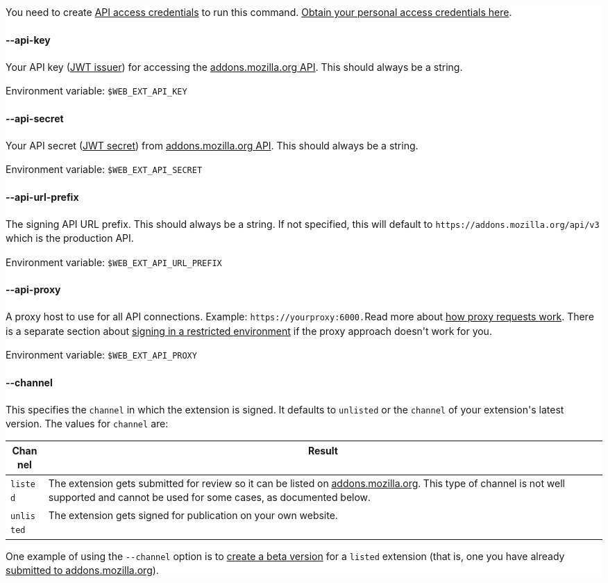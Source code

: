 You need to create [API access credentials](http://addons-server.readthedocs.org/en/latest/topics/api/auth.html#access-credentials) to run this command. [Obtain your personal access credentials here](https://addons.mozilla.org/en-US/developers/addon/api/key/).

#### --api-key

Your API key ([JWT issuer](http://addons-server.readthedocs.org/en/latest/topics/api/auth.html#create-a-jwt-for-each-request/)) for accessing the [addons.mozilla.org API](http://addons-server.readthedocs.org/en/latest/topics/api/index.html). This should always be a string.

Environment variable: `$WEB_EXT_API_KEY`

#### --api-secret

Your API secret ([JWT secret](http://addons-server.readthedocs.org/en/latest/topics/api/auth.html#create-a-jwt-for-each-request)) from [addons.mozilla.org API](http://addons-server.readthedocs.org/en/latest/topics/api/index.html). This should always be a string.

Environment variable: `$WEB_EXT_API_SECRET`

#### --api-url-prefix

The signing API URL prefix. This should always be a string. If not specified, this will default to&nbsp;`https://addons.mozilla.org/api/v3` which is the production API.

Environment variable: `$WEB_EXT_API_URL_PREFIX`

#### --api-proxy

A proxy host to use for all API connections. Example: `https://yourproxy:6000.`Read more about [how proxy requests work](https://github.com/request/request#proxies). There is a separate section about [signing in a restricted environment](https://developer.mozilla.org/en-US/Add-ons/WebExtensions/Getting_started_with_web-ext#Signing_in_a_restricted_environment) if the proxy approach doesn't work for you.

Environment variable: `$WEB_EXT_API_PROXY`

#### --channel

This specifies the `channel` in which the extension is signed. It defaults to `unlisted` or the `channel` of your extension's latest version. The values for `channel` are:

<div class="table-wrapper table-scroll" markdown="1">

| Channel    | Result                                                                                                                                                                                                              |
| ---------- | ------------------------------------------------------------------------------------------------------------------------------------------------------------------------------------------------------------------- |
| `listed`   | The extension gets submitted for review so it can be listed on [addons.mozilla.org](https://addons.mozilla.org). This type of channel is not well supported and cannot be used for some cases, as documented below. |
| `unlisted` | The extension gets signed for publication on your own website.                                                                                                                                                      |

</div>

One example of using the `--channel` option is to [create a beta version](https://developer.mozilla.org/en-US/docs/Mozilla/Add-ons/WebExtensions/Getting_started_with_web-ext#Signing_a_test_version_of_a_listed_extension) for a `listed` extension (that is, one you have already [submitted to addons.mozilla.org](https://developer.mozilla.org/en-US/docs/Mozilla/Add-ons/Distribution/Submitting_an_add-on#Listing_on_AMO)).
